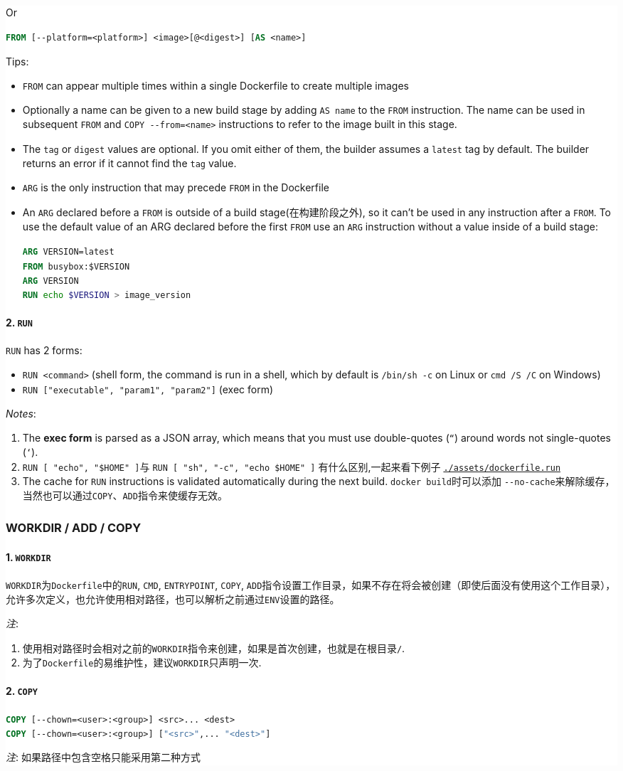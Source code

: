 Or

```dockerfile
FROM [--platform=<platform>] <image>[@<digest>] [AS <name>]
```

Tips:
* `FROM` can appear multiple times within a single Dockerfile to create multiple images
* Optionally a name can be given to a new build stage by adding `AS name` to the `FROM` instruction. The name can be used in subsequent `FROM` and `COPY --from=<name>` instructions to refer to the image built in this stage.
* The `tag` or `digest` values are optional. If you omit either of them, the builder assumes a `latest` tag by default. The builder returns an error if it cannot find the `tag` value.
* `ARG` is the only instruction that may precede `FROM` in the Dockerfile
* An `ARG` declared before a `FROM` is outside of a build stage(在构建阶段之外), so it can’t be used in any instruction after a `FROM`. To use the default value of an ARG declared before the first `FROM` use an `ARG` instruction without a value inside of a build stage:

  ```dockerfile
  ARG VERSION=latest
  FROM busybox:$VERSION
  ARG VERSION
  RUN echo $VERSION > image_version
  ```
  
#### 2. `RUN`

`RUN` has 2 forms:
* `RUN <command>` (shell form, the command is run in a shell, which by default is `/bin/sh -c` on Linux or `cmd /S /C` on Windows)
* `RUN ["executable", "param1", "param2"]` (exec form)

_Notes_: 
1. The __exec form__ is parsed as a JSON array, which means that you must use double-quotes (`“`) around words not single-quotes (`‘`).
2. `RUN [ "echo", "$HOME" ]`与 `RUN [ "sh", "-c", "echo $HOME" ]` 有什么区别,一起来看下例子 [`./assets/dockerfile.run`](https://github.com/warm-native/docs/tree/master/docker/assets/dockerfile.run)
3. The cache for `RUN` instructions is validated automatically during the next build. `docker build`时可以添加 `--no-cache`来解除缓存， 当然也可以通过`COPY`、`ADD`指令来使缓存无效。
   
### WORKDIR / ADD / COPY 

#### 1. `WORKDIR`

`WORKDIR`为`Dockerfile`中的`RUN`, `CMD`, `ENTRYPOINT`, `COPY`, `ADD`指令设置工作目录，如果不存在将会被创建（即使后面没有使用这个工作目录），允许多次定义，也允许使用相对路径，也可以解析之前通过`ENV`设置的路径。

_注_: 
  1. 使用相对路径时会相对之前的`WORKDIR`指令来创建，如果是首次创建，也就是在根目录`/`.
  2. 为了`Dockerfile`的易维护性，建议`WORKDIR`只声明一次. 


#### 2. `COPY`

```dockerfile
COPY [--chown=<user>:<group>] <src>... <dest>
COPY [--chown=<user>:<group>] ["<src>",... "<dest>"]
```
_注_: 如果路径中包含空格只能采用第二种方式
